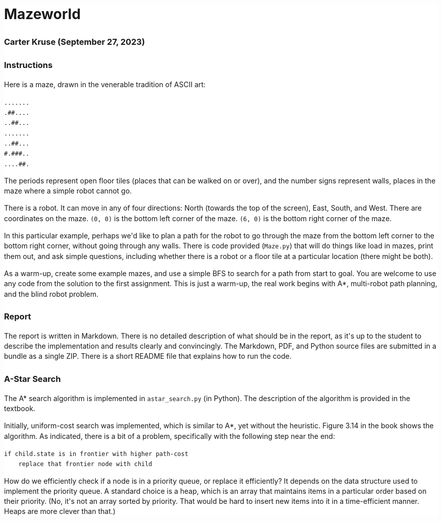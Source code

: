 # Mazeworld
### Carter Kruse (September 27, 2023)

### Instructions
Here is a maze, drawn in the venerable tradition of ASCII art:

```psuedo
.......
.##....
..##...
.......
..##...
#.###..
....##.
```

The periods represent open floor tiles (places that can be walked on or over), and the number signs represent walls, places in the maze where a simple robot cannot go.

There is a robot. It can move in any of four directions: North (towards the top of the screen), East, South, and West. There are coordinates on the maze. `(0, 0)` is the bottom left corner of the maze. `(6, 0)` is the bottom right corner of the maze.

In this particular example, perhaps we'd like to plan a path for the robot to go through the maze from the bottom left corner to the bottom right corner, without going through any walls. There is code provided (`Maze.py`) that will do things like load in mazes, print them out, and ask simple questions, including whether there is a robot or a floor tile at a particular location (there might be both).

As a warm-up, create some example mazes, and use a simple BFS to search for a path from start to goal. You are welcome to use any code from the solution to the first assignment. This is just a warm-up, the real work begins with A*, multi-robot path planning, and the blind robot problem.

### Report
The report is written in Markdown. There is no detailed description of what should be in the report, as it's up to the student to describe the implementation and results clearly and convincingly. The Markdown, PDF, and Python source files are submitted in a bundle as a single ZIP. There is a short README file that explains how to run the code.

### A-Star Search
The A* search algorithm is implemented in `astar_search.py` (in Python). The description of the algorithm is provided in the textbook.

Initially, uniform-cost search was implemented, which is similar to A*, yet without the heuristic. Figure 3.14 in the book shows the algorithm. As indicated, there is a bit of a problem, specifically with the following step near the end:
```pseudo
if child.state is in frontier with higher path-cost
    replace that frontier node with child
```

How do we efficiently check if a node is in a priority queue, or replace it efficiently? It depends on the data structure used to implement the priority queue. A standard choice is a heap, which is an array that maintains items in a particular order based on their priority. (No, it's not an array sorted by priority. That would be hard to insert new items into it in a time-efficient manner. Heaps are more clever than that.)
